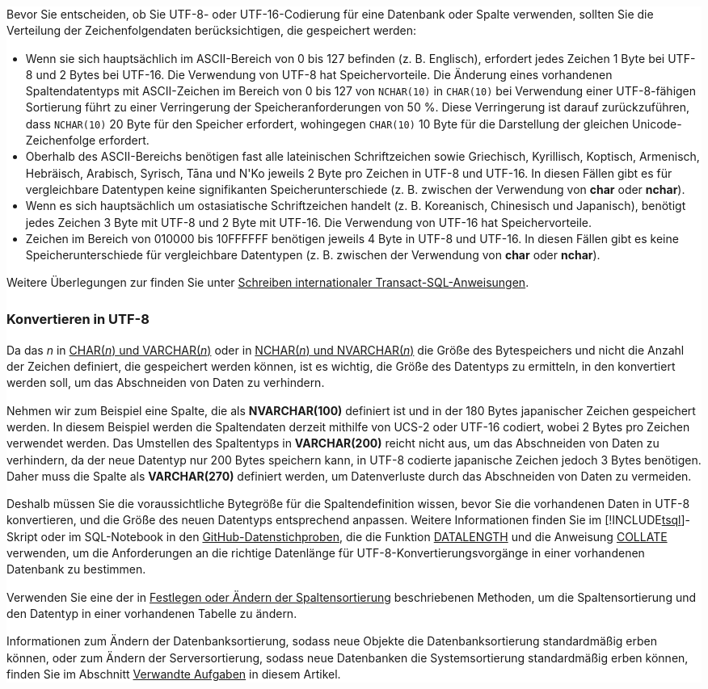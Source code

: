 Bevor Sie entscheiden, ob Sie UTF-8- oder UTF-16-Codierung für eine Datenbank oder Spalte verwenden, sollten Sie die Verteilung der Zeichenfolgendaten berücksichtigen, die gespeichert werden:
-  Wenn sie sich hauptsächlich im ASCII-Bereich von 0 bis 127 befinden (z. B. Englisch), erfordert jedes Zeichen 1 Byte bei UTF-8 und 2 Bytes bei UTF-16. Die Verwendung von UTF-8 hat Speichervorteile. Die Änderung eines vorhandenen Spaltendatentyps mit ASCII-Zeichen im Bereich von 0 bis 127 von `NCHAR(10)` in `CHAR(10)` bei Verwendung einer UTF-8-fähigen Sortierung führt zu einer Verringerung der Speicheranforderungen von 50 %. Diese Verringerung ist darauf zurückzuführen, dass `NCHAR(10)` 20 Byte für den Speicher erfordert, wohingegen `CHAR(10)` 10 Byte für die Darstellung der gleichen Unicode-Zeichenfolge erfordert.    
-  Oberhalb des ASCII-Bereichs benötigen fast alle lateinischen Schriftzeichen sowie Griechisch, Kyrillisch, Koptisch, Armenisch, Hebräisch, Arabisch, Syrisch, Tāna und N'Ko jeweils 2 Byte pro Zeichen in UTF-8 und UTF-16. In diesen Fällen gibt es für vergleichbare Datentypen keine signifikanten Speicherunterschiede (z. B. zwischen der Verwendung von **char** oder **nchar**).
-  Wenn es sich hauptsächlich um ostasiatische Schriftzeichen handelt (z. B. Koreanisch, Chinesisch und Japanisch), benötigt jedes Zeichen 3 Byte mit UTF-8 und 2 Byte mit UTF-16. Die Verwendung von UTF-16 hat Speichervorteile. 
-  Zeichen im Bereich von 010000 bis 10FFFFFF benötigen jeweils 4 Byte in UTF-8 und UTF-16. In diesen Fällen gibt es keine Speicherunterschiede für vergleichbare Datentypen (z. B. zwischen der Verwendung von **char** oder **nchar**).

Weitere Überlegungen zur finden Sie unter [Schreiben internationaler Transact-SQL-Anweisungen](../../relational-databases/collations/write-international-transact-sql-statements.md).

### <a name="converting"></a> Konvertieren in UTF-8
Da das *n* in [CHAR(*n*) und VARCHAR(*n*)](../../t-sql/data-types/char-and-varchar-transact-sql.md) oder in [NCHAR(*n*) und NVARCHAR(*n*)](../../t-sql/data-types/nchar-and-nvarchar-transact-sql.md) die Größe des Bytespeichers und nicht die Anzahl der Zeichen definiert, die gespeichert werden können, ist es wichtig, die Größe des Datentyps zu ermitteln, in den konvertiert werden soll, um das Abschneiden von Daten zu verhindern. 

Nehmen wir zum Beispiel eine Spalte, die als **NVARCHAR(100)** definiert ist und in der 180 Bytes japanischer Zeichen gespeichert werden. In diesem Beispiel werden die Spaltendaten derzeit mithilfe von UCS-2 oder UTF-16 codiert, wobei 2 Bytes pro Zeichen verwendet werden. Das Umstellen des Spaltentyps in **VARCHAR(200)** reicht nicht aus, um das Abschneiden von Daten zu verhindern, da der neue Datentyp nur 200 Bytes speichern kann, in UTF-8 codierte japanische Zeichen jedoch 3 Bytes benötigen. Daher muss die Spalte als **VARCHAR(270)** definiert werden, um Datenverluste durch das Abschneiden von Daten zu vermeiden.

Deshalb müssen Sie die voraussichtliche Bytegröße für die Spaltendefinition wissen, bevor Sie die vorhandenen Daten in UTF-8 konvertieren, und die Größe des neuen Datentyps entsprechend anpassen. Weitere Informationen finden Sie im [!INCLUDE[tsql](../../includes/tsql-md.md)]-Skript oder im SQL-Notebook in den [GitHub-Datenstichproben](https://github.com/microsoft/sql-server-samples/blob/master/samples/features/unicode), die die Funktion [DATALENGTH](../../t-sql/functions/datalength-transact-sql.md) und die Anweisung [COLLATE](../../t-sql/statements/collations.md) verwenden, um die Anforderungen an die richtige Datenlänge für UTF-8-Konvertierungsvorgänge in einer vorhandenen Datenbank zu bestimmen.

Verwenden Sie eine der in [Festlegen oder Ändern der Spaltensortierung](../../relational-databases/collations/set-or-change-the-column-collation.md) beschriebenen Methoden, um die Spaltensortierung und den Datentyp in einer vorhandenen Tabelle zu ändern.

Informationen zum Ändern der Datenbanksortierung, sodass neue Objekte die Datenbanksortierung standardmäßig erben können, oder zum Ändern der Serversortierung, sodass neue Datenbanken die Systemsortierung standardmäßig erben können, finden Sie im Abschnitt [Verwandte Aufgaben](#Related_Tasks) in diesem Artikel. 

